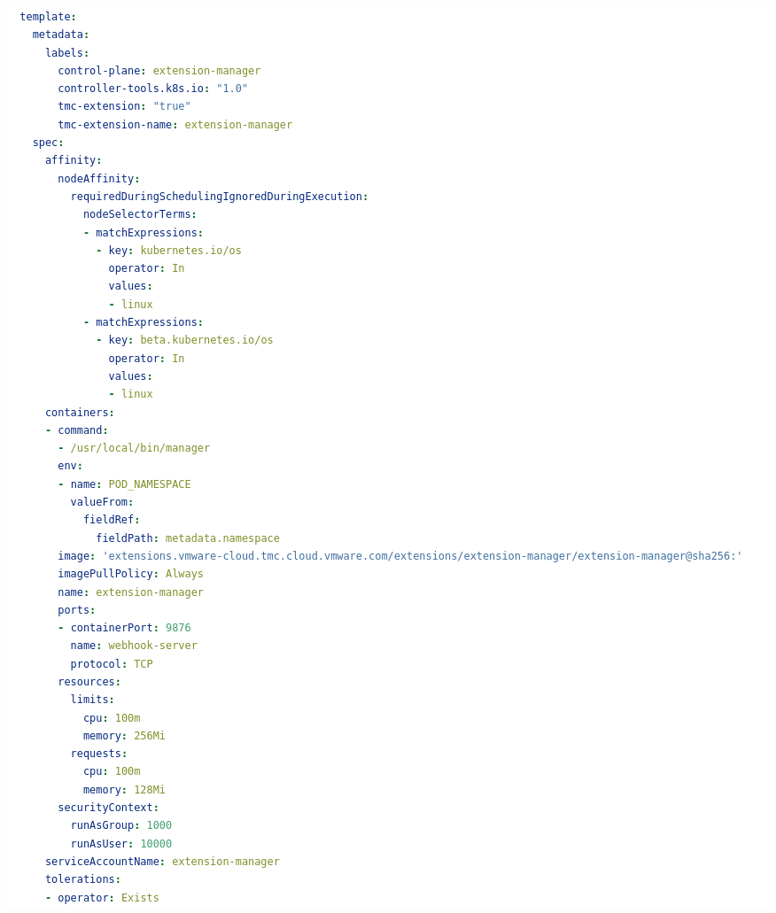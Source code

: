 ```yaml
  template:
    metadata:
      labels:
        control-plane: extension-manager
        controller-tools.k8s.io: "1.0"
        tmc-extension: "true"
        tmc-extension-name: extension-manager
    spec:
      affinity:
        nodeAffinity:
          requiredDuringSchedulingIgnoredDuringExecution:
            nodeSelectorTerms:
            - matchExpressions:
              - key: kubernetes.io/os
                operator: In
                values:
                - linux
            - matchExpressions:
              - key: beta.kubernetes.io/os
                operator: In
                values:
                - linux
      containers:
      - command:
        - /usr/local/bin/manager
        env:
        - name: POD_NAMESPACE
          valueFrom:
            fieldRef:
              fieldPath: metadata.namespace
        image: 'extensions.vmware-cloud.tmc.cloud.vmware.com/extensions/extension-manager/extension-manager@sha256:'
        imagePullPolicy: Always
        name: extension-manager
        ports:
        - containerPort: 9876
          name: webhook-server
          protocol: TCP
        resources:
          limits:
            cpu: 100m
            memory: 256Mi
          requests:
            cpu: 100m
            memory: 128Mi
        securityContext:
          runAsGroup: 1000
          runAsUser: 10000
      serviceAccountName: extension-manager
      tolerations:
      - operator: Exists
```
